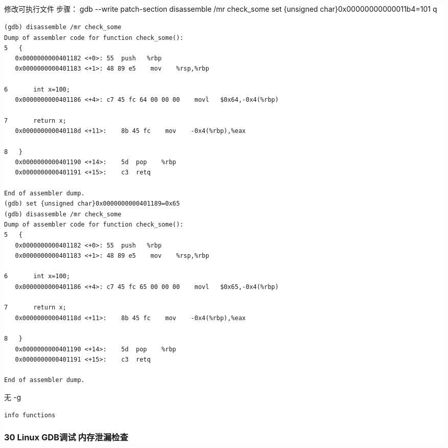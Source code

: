 修改可执行文件
步骤：
gdb --write patch-section
disassemble /mr check_some
set {unsigned char}0x00000000000011b4=101
q

```
(gdb) disassemble /mr check_some
Dump of assembler code for function check_some():
5	{	
   0x0000000000401182 <+0>:	55	push   %rbp
   0x0000000000401183 <+1>:	48 89 e5	mov    %rsp,%rbp

6		int x=100;
   0x0000000000401186 <+4>:	c7 45 fc 64 00 00 00	movl   $0x64,-0x4(%rbp)

7		return x;
   0x000000000040118d <+11>:	8b 45 fc	mov    -0x4(%rbp),%eax

8	}
   0x0000000000401190 <+14>:	5d	pop    %rbp
   0x0000000000401191 <+15>:	c3	retq   

End of assembler dump.
(gdb) set {unsigned char}0x0000000000401189=0x65
(gdb) disassemble /mr check_some
Dump of assembler code for function check_some():
5	{	
   0x0000000000401182 <+0>:	55	push   %rbp
   0x0000000000401183 <+1>:	48 89 e5	mov    %rsp,%rbp

6		int x=100;
   0x0000000000401186 <+4>:	c7 45 fc 65 00 00 00	movl   $0x65,-0x4(%rbp)

7		return x;
   0x000000000040118d <+11>:	8b 45 fc	mov    -0x4(%rbp),%eax

8	}
   0x0000000000401190 <+14>:	5d	pop    %rbp
   0x0000000000401191 <+15>:	c3	retq   

End of assembler dump.

```

无 -g

```
info functions
```

### 30 Linux GDB调试 内存泄漏检查

